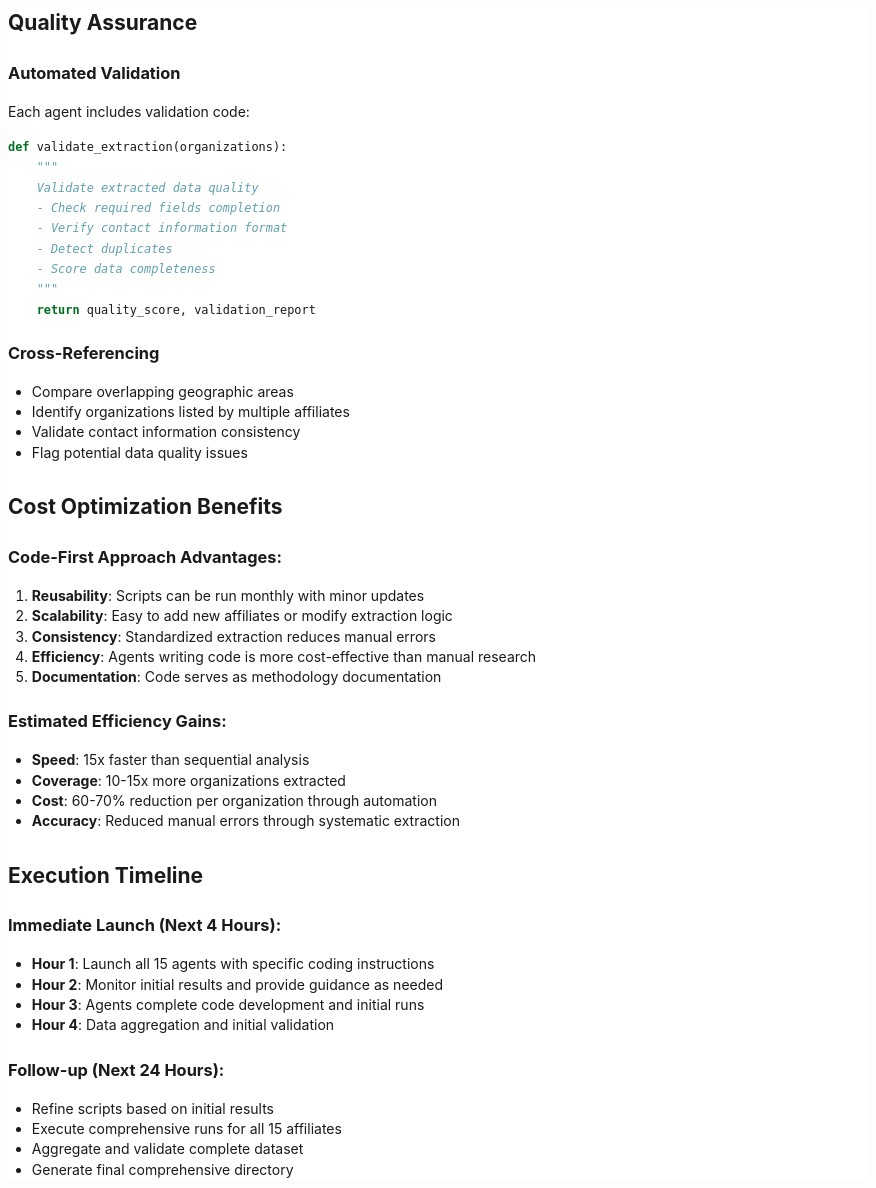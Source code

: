 ## Quality Assurance

### Automated Validation
Each agent includes validation code:
```python
def validate_extraction(organizations):
    """
    Validate extracted data quality
    - Check required fields completion
    - Verify contact information format
    - Detect duplicates
    - Score data completeness
    """
    return quality_score, validation_report
```

### Cross-Referencing
- Compare overlapping geographic areas
- Identify organizations listed by multiple affiliates
- Validate contact information consistency
- Flag potential data quality issues

## Cost Optimization Benefits

### Code-First Approach Advantages:
1. **Reusability**: Scripts can be run monthly with minor updates
2. **Scalability**: Easy to add new affiliates or modify extraction logic
3. **Consistency**: Standardized extraction reduces manual errors
4. **Efficiency**: Agents writing code is more cost-effective than manual research
5. **Documentation**: Code serves as methodology documentation

### Estimated Efficiency Gains:
- **Speed**: 15x faster than sequential analysis
- **Coverage**: 10-15x more organizations extracted
- **Cost**: 60-70% reduction per organization through automation
- **Accuracy**: Reduced manual errors through systematic extraction

## Execution Timeline

### Immediate Launch (Next 4 Hours):
- **Hour 1**: Launch all 15 agents with specific coding instructions
- **Hour 2**: Monitor initial results and provide guidance as needed
- **Hour 3**: Agents complete code development and initial runs
- **Hour 4**: Data aggregation and initial validation

### Follow-up (Next 24 Hours):
- Refine scripts based on initial results
- Execute comprehensive runs for all 15 affiliates
- Aggregate and validate complete dataset
- Generate final comprehensive directory
